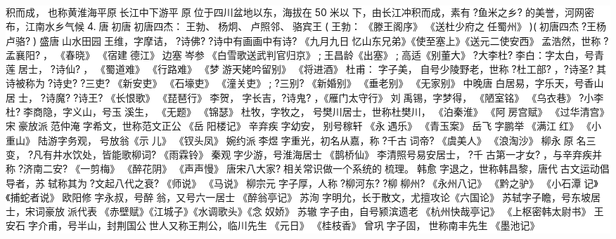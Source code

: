 积而成， 也称黄淮海平原 长江中下游平
原
位于四川盆地以东，海拔在 50 米以
下，由长江冲积而成，素有 ?鱼米之乡?
的美誉，河网密布，江南水乡气候
4. 唐
初唐 初唐四杰： 王勃、 杨炯、 卢照邻、
骆宾王 ( 王勃： 《滕王阁序》 《送杜少府之
任蜀州》 )( 初唐四杰 ?王杨卢骆? )
盛唐 山水田园 王维，字摩诘，
?诗佛? ?诗中有画画中有诗? 《九月九日
忆山东兄弟》《使至塞上》《送元二使安西》
孟浩然，世称 ?孟襄阳? ， 《春晓》 《宿建
德江》
边塞 岑参 《白雪歌送武判官归京》 ;
王昌龄《出塞》 ; 高适《别董大》
?大李杜? 李白：字太白，号青莲
居士， ?诗仙? ， 《蜀道难》 《行路难》 《梦
游天姥吟留别》 《将进酒》 杜甫： 字子美，
自号少陵野老，世称 ?杜工部? ，?诗圣?
其
诗被称为 ?诗史? ?三吏? 《新安吏》
《石壕吏》 《潼关吏》 ; ?三别? 《新婚别》
《垂老别》 《无家别》
中晚唐 白居易，字乐天，号香山居
士， ?诗魔? ?诗王? 《长恨歌》 《琵琶行》
李贺， 字长吉，?诗鬼? ，《雁门太守行》 刘
禹锡，字梦得， 《陋室铭》 《乌衣巷》
?小李杜? 李商隐，字义山，号玉
溪生， 《无题》 《锦瑟》 杜牧，字牧之，
号樊川居士，世称杜樊川， 《泊秦淮》 《阿
房宫赋》 《过华清宫》宋 豪放派
范仲淹 字希文，世称范文正公 《岳
阳楼记》 辛弃疾 字幼安， 别号稼轩 《永
遇乐》 《青玉案》 岳飞 字鹏举 《满江
红》 《小重山》 陆游字务观， 号放翁《示
儿》 《钗头凤》 婉约派
李煜 字重光，初名从嘉，称 ?千古
词帝? 《虞美人》 《浪淘沙》 柳永 原
名三变， ?凡有井水饮处，皆能歌柳词?
《雨霖铃》 秦观 字少游，号淮海居士
《鹊桥仙》 李清照号易安居士， ?千
古第一才女? ，与辛弃疾并称 ?济南二安?
《一剪梅》 《醉花阴》 《声声慢》
唐宋八大家? 相关常识做一个系统的
梳理。 韩愈 字退之，世称韩昌黎，唐代
古文运动倡导者，苏
轼称其为 ?文起八代之衰? 《师说》
《马说》
柳宗元 字子厚，人称 ?柳河东? ?柳
柳州? 《永州八记》 《黔之驴》 《小石潭
记》《捕蛇者说》 欧阳修 字永叔，号醉
翁，又号六一居士 《醉翁亭记》 苏洵
字明允，长于散文，尤擅攻论《六国论》
苏轼字子瞻，号东坡居士，宋词豪放
派代表
《赤壁赋》《江城子》《水调歌头》《念
奴娇》 苏辙 字子由，自号颍滨遗老
《杭州快哉亭记》 《上枢密韩太尉书》
王安石 字介甫，号半山，封荆国公
世人又称王荆公，临川先生
《元日》 《桂枝香》 曾巩 字子固，
世称南丰先生
《墨池记》